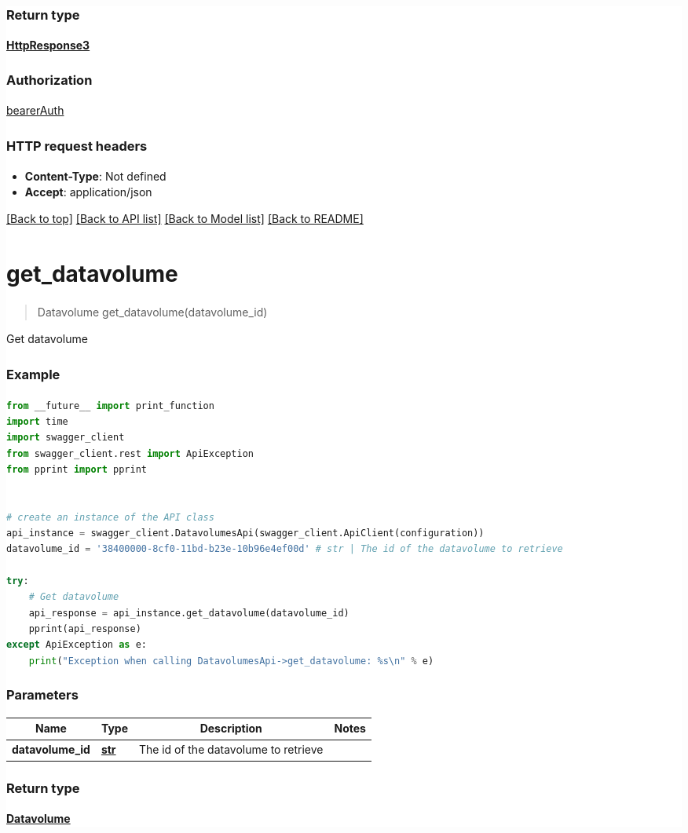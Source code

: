 ### Return type

[**HttpResponse3**](HttpResponse3.md)

### Authorization

[bearerAuth](../README.md#bearerAuth)

### HTTP request headers

 - **Content-Type**: Not defined
 - **Accept**: application/json

[[Back to top]](#) [[Back to API list]](../README.md#documentation-for-api-endpoints) [[Back to Model list]](../README.md#documentation-for-models) [[Back to README]](../README.md)

# **get_datavolume**
> Datavolume get_datavolume(datavolume_id)

Get datavolume

### Example
```python
from __future__ import print_function
import time
import swagger_client
from swagger_client.rest import ApiException
from pprint import pprint


# create an instance of the API class
api_instance = swagger_client.DatavolumesApi(swagger_client.ApiClient(configuration))
datavolume_id = '38400000-8cf0-11bd-b23e-10b96e4ef00d' # str | The id of the datavolume to retrieve

try:
    # Get datavolume
    api_response = api_instance.get_datavolume(datavolume_id)
    pprint(api_response)
except ApiException as e:
    print("Exception when calling DatavolumesApi->get_datavolume: %s\n" % e)
```

### Parameters

Name | Type | Description  | Notes
------------- | ------------- | ------------- | -------------
 **datavolume_id** | [**str**](.md)| The id of the datavolume to retrieve | 

### Return type

[**Datavolume**](Datavolume.md)
